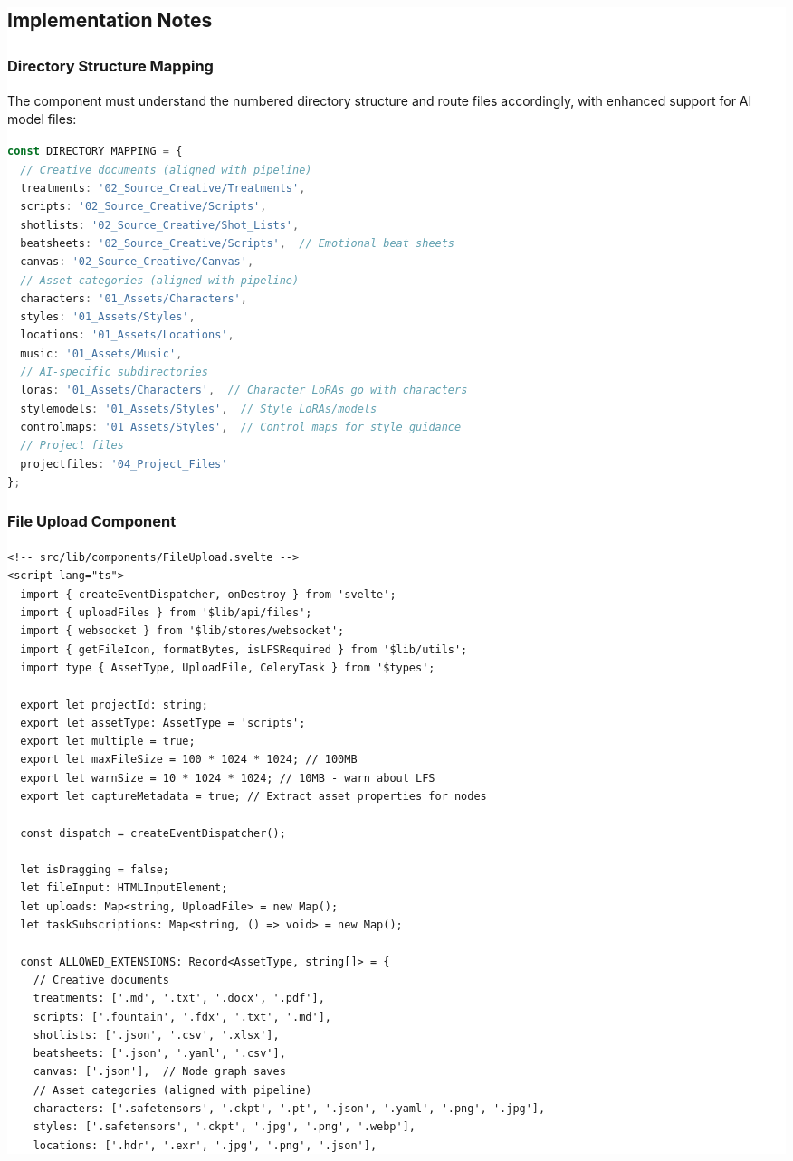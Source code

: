 ## Implementation Notes

### Directory Structure Mapping
The component must understand the numbered directory structure and route files accordingly, with enhanced support for AI model files:

```typescript
const DIRECTORY_MAPPING = {
  // Creative documents (aligned with pipeline)
  treatments: '02_Source_Creative/Treatments',
  scripts: '02_Source_Creative/Scripts',
  shotlists: '02_Source_Creative/Shot_Lists',
  beatsheets: '02_Source_Creative/Scripts',  // Emotional beat sheets
  canvas: '02_Source_Creative/Canvas',
  // Asset categories (aligned with pipeline)
  characters: '01_Assets/Characters',
  styles: '01_Assets/Styles',
  locations: '01_Assets/Locations',
  music: '01_Assets/Music',
  // AI-specific subdirectories
  loras: '01_Assets/Characters',  // Character LoRAs go with characters
  stylemodels: '01_Assets/Styles',  // Style LoRAs/models
  controlmaps: '01_Assets/Styles',  // Control maps for style guidance
  // Project files
  projectfiles: '04_Project_Files'
};
```

### File Upload Component
```svelte
<!-- src/lib/components/FileUpload.svelte -->
<script lang="ts">
  import { createEventDispatcher, onDestroy } from 'svelte';
  import { uploadFiles } from '$lib/api/files';
  import { websocket } from '$lib/stores/websocket';
  import { getFileIcon, formatBytes, isLFSRequired } from '$lib/utils';
  import type { AssetType, UploadFile, CeleryTask } from '$types';
  
  export let projectId: string;
  export let assetType: AssetType = 'scripts';
  export let multiple = true;
  export let maxFileSize = 100 * 1024 * 1024; // 100MB
  export let warnSize = 10 * 1024 * 1024; // 10MB - warn about LFS
  export let captureMetadata = true; // Extract asset properties for nodes
  
  const dispatch = createEventDispatcher();
  
  let isDragging = false;
  let fileInput: HTMLInputElement;
  let uploads: Map<string, UploadFile> = new Map();
  let taskSubscriptions: Map<string, () => void> = new Map();
  
  const ALLOWED_EXTENSIONS: Record<AssetType, string[]> = {
    // Creative documents
    treatments: ['.md', '.txt', '.docx', '.pdf'],
    scripts: ['.fountain', '.fdx', '.txt', '.md'],
    shotlists: ['.json', '.csv', '.xlsx'],
    beatsheets: ['.json', '.yaml', '.csv'],
    canvas: ['.json'],  // Node graph saves
    // Asset categories (aligned with pipeline)
    characters: ['.safetensors', '.ckpt', '.pt', '.json', '.yaml', '.png', '.jpg'],
    styles: ['.safetensors', '.ckpt', '.jpg', '.png', '.webp'],
    locations: ['.hdr', '.exr', '.jpg', '.png', '.json'],
```